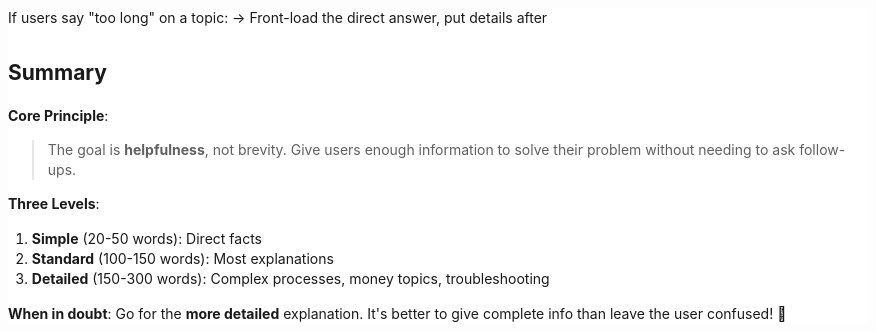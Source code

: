 If users say "too long" on a topic:
→ Front-load the direct answer, put details after

## Summary

**Core Principle**:
> The goal is **helpfulness**, not brevity. Give users enough information to solve their problem without needing to ask follow-ups.

**Three Levels**:
1. **Simple** (20-50 words): Direct facts
2. **Standard** (100-150 words): Most explanations
3. **Detailed** (150-300 words): Complex processes, money topics, troubleshooting

**When in doubt**: Go for the **more detailed** explanation. It's better to give complete info than leave the user confused! 🎯
